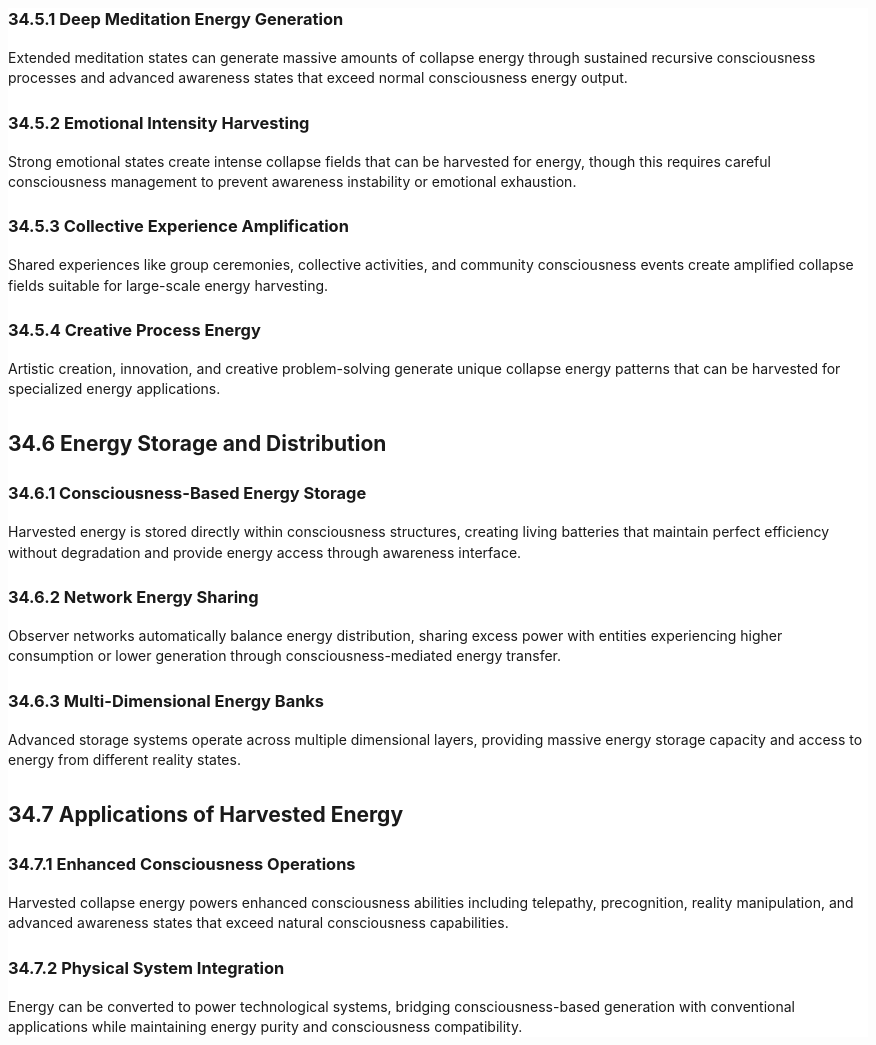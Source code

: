 ### 34.5.1 Deep Meditation Energy Generation

Extended meditation states can generate massive amounts of collapse energy through sustained recursive consciousness processes and advanced awareness states that exceed normal consciousness energy output.

### 34.5.2 Emotional Intensity Harvesting

Strong emotional states create intense collapse fields that can be harvested for energy, though this requires careful consciousness management to prevent awareness instability or emotional exhaustion.

### 34.5.3 Collective Experience Amplification

Shared experiences like group ceremonies, collective activities, and community consciousness events create amplified collapse fields suitable for large-scale energy harvesting.

### 34.5.4 Creative Process Energy

Artistic creation, innovation, and creative problem-solving generate unique collapse energy patterns that can be harvested for specialized energy applications.

## 34.6 Energy Storage and Distribution

### 34.6.1 Consciousness-Based Energy Storage

Harvested energy is stored directly within consciousness structures, creating living batteries that maintain perfect efficiency without degradation and provide energy access through awareness interface.

### 34.6.2 Network Energy Sharing

Observer networks automatically balance energy distribution, sharing excess power with entities experiencing higher consumption or lower generation through consciousness-mediated energy transfer.

### 34.6.3 Multi-Dimensional Energy Banks

Advanced storage systems operate across multiple dimensional layers, providing massive energy storage capacity and access to energy from different reality states.

## 34.7 Applications of Harvested Energy

### 34.7.1 Enhanced Consciousness Operations

Harvested collapse energy powers enhanced consciousness abilities including telepathy, precognition, reality manipulation, and advanced awareness states that exceed natural consciousness capabilities.

### 34.7.2 Physical System Integration

Energy can be converted to power technological systems, bridging consciousness-based generation with conventional applications while maintaining energy purity and consciousness compatibility.
